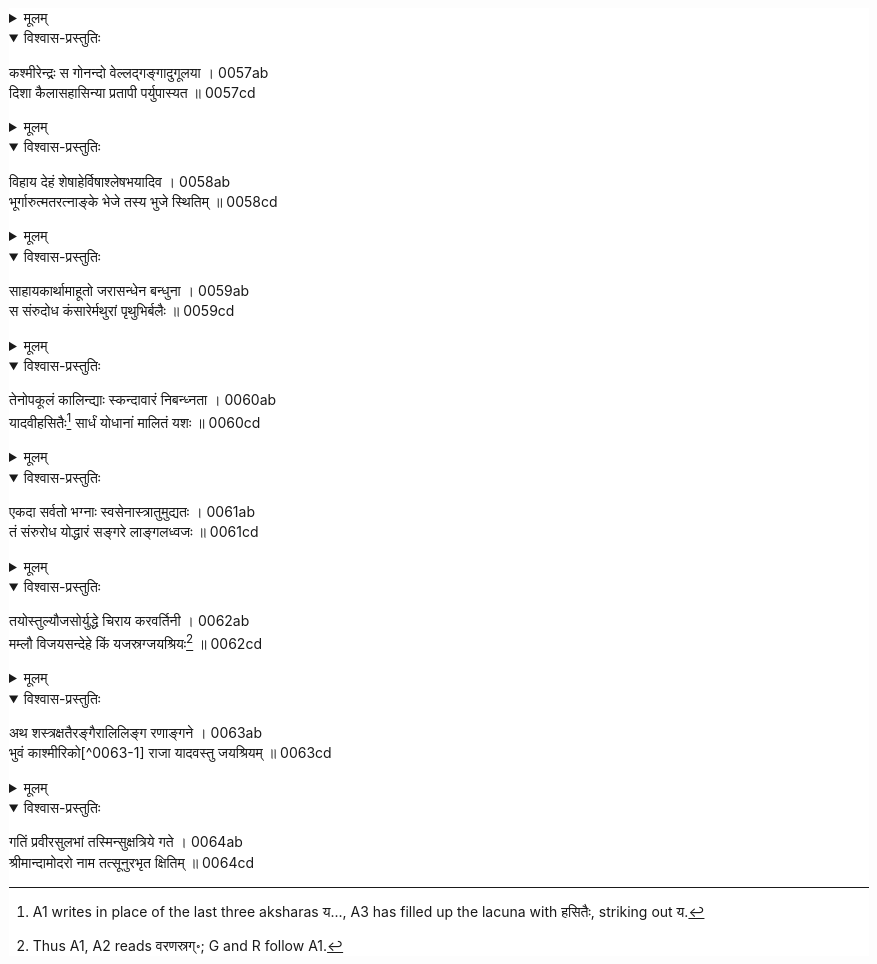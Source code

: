 <details><summary>मूलम्</summary></details>

<details open><summary>विश्वास-प्रस्तुतिः</summary>

कश्मीरेन्द्रः स गोनन्दो वेल्लद्गङ्गादुगूलया । 0057ab  
दिशा कैलासहासिन्या प्रतापी पर्युपास्यत ॥ 0057cd
</details>

<details><summary>मूलम्</summary></details>

<details open><summary>विश्वास-प्रस्तुतिः</summary>

विहाय देहं शेषाहेर्विषाश्लेषभयादिव । 0058ab  
भूर्गारुत्मतरत्नाङ्के भेजे तस्य भुजे स्थितिम् ॥ 0058cd
</details>

<details><summary>मूलम्</summary></details>

<details open><summary>विश्वास-प्रस्तुतिः</summary>

साहायकार्थामाहूतो जरासन्धेन बन्धुना । 0059ab  
स संरुदोध कंसारेर्मथुरां पृथुभिर्बलैः ॥ 0059cd
</details>

<details><summary>मूलम्</summary></details>

<details open><summary>विश्वास-प्रस्तुतिः</summary>

तेनोपकूलं कालिन्द्याः स्कन्दावारं निबन्ध्नता । 0060ab  
यादवीहसितैः[^0060-1] सार्धं योधानां मालितं यशः ॥ 0060cd
</details>

<details><summary>मूलम्</summary></details>

<details open><summary>विश्वास-प्रस्तुतिः</summary>

एकदा सर्वतो भग्नाः स्वसेनास्त्रातुमुद्यतः । 0061ab  
तं संरुरोध योद्धारं सङ्गरे लाङ्गलध्वजः ॥ 0061cd
</details>

<details><summary>मूलम्</summary></details>

<details open><summary>विश्वास-प्रस्तुतिः</summary>

तयोस्तुल्यौजसोर्युद्धे चिराय करवर्तिनी । 0062ab  
मम्लौ विजयसन्देहे किं यजस्रग्जयश्रियः[^0062-1] ॥ 0062cd
</details>

<details><summary>मूलम्</summary></details>

<details open><summary>विश्वास-प्रस्तुतिः</summary>

अथ शस्त्रक्षतैरङ्गैरालिलिङ्ग रणाङ्गने । 0063ab  
भुवं काश्मीरिको[^0063-1] राजा यादवस्तु जयश्रियम् ॥ 0063cd
</details>

<details><summary>मूलम्</summary></details>

<details open><summary>विश्वास-प्रस्तुतिः</summary>

गतिं प्रवीरसुलभां तस्मिन्सुक्षत्रिये गते । 0064ab  
श्रीमान्दामोदरो नाम तत्सूनुरभृत क्षितिम् ॥ 0064cd
</details>


[^0001-1]: The akshara गिफ written at the end of the first line in A1 have been destroyed in binding; G and Edd. read as above; R भूषाहीनफणा॰, afterwards corrected as above.  
[^0001-2]: A2 gloss च स्र.  
[^0001-3]: हर being effaced at the end of the second line, has been supplemented by A4.  
[^0002-1]: A4 gloss अग्निज्वाला कुङ्कुमं च.  
[^0002-2]: These three aksharas being faintly visible in the handwriting of A1 have been repeated by A4.  
[^0002-3]: A4 gloss सर्पः कुण्डलं च.  
[^0002-4]: A3 gloss विषं; A4 gloss विषं शङ्खश्च.  
[^0002-5]: A1 कञ्चुकि॰; इ smeared over.  
[^0003-1]: Thus corrected by A1 or later hand from येन; G and R येना॰.  
[^0007-1]: A3 gloss दृढा.  
[^0016-1]: A2 gloss कवयः.  
[^0017-1]: Thus corrected by A2 from A1 ॰स्रैर्या नृपावलिः; पार्थिवावलिः also in G R.  
[^0017-2]: To this word, marrked by brackets in A, seems to refer a much effaced gloss or varia lectio written by A2 or A3 in the margin, looking like कङ्का(?).  
[^0017-3]: The akshara ला written at the beginning of a line has become unrcadable; हेलाराजद्वि repeated in margin by A4.  
[^0018-1]: पूर्व of A1 has been struck out and पद्म written above by A2; पद्म also in G R,  
[^0018-2]: Thus A1: some of the letters having become faint, A4(?) has written in margin पूर्वजान्; A4 adds the gloss अशोकादीनां पूर्वजान्.  
[^0019-1]: च्छ corrected by A1; original reading, smeared over, perhaps श.  
[^0020-1]: A3 marginal gloss अभिमन्योः सकाशात् अशोकात् आ अशोकमभिव्याप्य ये पञ्च राजानः उक्ताः.  
[^0020-2]: Thus A; G R. Edd. read ॰शतो.  
[^0022-1]: सु of A1 corrected by a later hand into स; G R read सु.  
[^0028-1]: ॰निष्यन्द॰.  
[^0028-2]: A2 gloss in margin M विरीविषयस्थितेन नीलनागेन विरीनाग इति प्रसिद्धेन; A4 interlinear gloss विरनागस्थितेन.  
[^0029-1]: The following gloss has been written in margin by A2 in red ink and partly retraced by the same hand in black ink. Words shown in brackets, having now become illegible in A3 have been restored from copy in R: गुनोह्मुखी कु[मारसम्मुखी कन्दराभि]मुखी च नागमुखापीतभूरिपयाः [नागमुखेन गजवदनेन आपीतं भूरि]पयः दुग्धं यस्याः सा । नागानां मुखेन आपीतं भूरि पयो यस्याः यया वा गौरी पार्वती वित[स्तात्वं] यातापि उचितां रुचिम् इच्छां नोज्झति न त्यजति स्वरु[चिं से॰ ॰]दिकां नात्य[जदि]त्यर्थः गौरीत्वोचितां रुचिं गुहोन्मु[खीत्या]दिकां चित[स्तात्वे]पि न त्यजति त[त्रा]पि तत्करण ॰ ॰ ॰ ॰.  
[^0032-1]: A2 adds between the lines the gloss कपटेश्वरे and in margin कैदिहिरग्रामे कोटहाडाख्यविषये.  
[^0033-1]: A2 gloss भृङ्गानामविषये देवलग्रामसमीपस्थले.  
[^0033-2]: Thus A1; corrected by A1 into दत्ते which has been copied in G and R.  
[^0033-3]: A2 gloss (smeared over) नीलगिर् इति प्रसिद्धे.  
[^0034-1]: A2 gloss क्रमरा[ज्ये] स्वैम् इति प्रसिद्धः; प्रसिद्धा.  
[^0034-2]: A2 gloss हंसवागीश्वरी.  
[^0036-1]: A2 gloss नरनामग्रामे.  
[^0037-1]: A2 marginal gloss श्रीशैले हरेल् इति प्रसिद्धे स्थाने दरदेशाभ्यर्णवर्तिनि.  
[^0038-1]: A2 gloss चक्रभृत् केशवः चक्रधर् इति प्रसिद्धः विजयेशः ईशानः विज्यभ्राडो इति प्रसिद्धः.  
[^0039-1]: Thus corrected by A3 from A1 मुख्य॰; G and R read पुण्य॰, the letter with the v. l. मोक्ष॰.  
[^0040-1]: Thus emended in G; A R सुस्थ॰.  
[^0041-1]: A1 असन्तापहतां; corrected in margin by A2 as above.  
[^0041-2]: A2 gloss कश्यपेन.  
[^0042-1]: A3 adds a gloss in margin which has partially become effaced; words in brackets supplemented from copy in R: [विद्या]दिकं द्रा[क्ष्यापर्य]न्तं इत्येत[द्र्व्यजातं त्रिदिवेपि] दुर्लभं [स]त् यत्र कश्मरीमण्डले सामान्यं साधारणमस्ति सर्वजनोपभोग्यं सुलभमिति यावत् विद्यादिकं अनुपमं अत्युत्कृष्टं यत्रैवास्ति त्रिदिवेपि दुर्लभत्वा[द]न्यत्र साधारणं नास्तीति व्याख्याकरणेन । यत्रासामान्यमिति पाठान्तरं यद्यपि सङ्गच्छत इव तथापि नैतत्समीचीनम् । छन्दोभङ्गापातात् अनुष्टुभि हि सर्वपादेषु पञ्चमा[क्षरस्य] लघुतयैव सर्वत्र दर्शनात् । यदुक्तं पञ्च[मं लघु सर्वत्र इत्यादि].  
[^0043-1]: G has the reading भूः in margin.  
[^0044-1]: A1 had आनन्दात्; गो supplemented by A3; A2 adds a gloss in margin which has become partially effaced (words in brackets from R): आ गोनन्दात् तृतीयगोनन्दात् आ तृतीय[गो]नन्दं व[र्ज]यित्वा आदिगोनन्दमा[र]भ्य [अन्ये क]वयो न स्मर[न्ति स्म अस्माभि॰ ॰ ॰ ॰ ॰].  
[^0045-1]: Thus A1; corrected by a later band into कुकृत्यैः which reading is found also into G and R.  
[^0045-2]: A3 gloss राज्ञां.  
[^0046-1]: A has भुजतरुवन. with figures indicating transposition, written by an old hand; G and R read as above.  
[^0047-1]: A1 writes शरा above पदा; शरा smeared over by later hand.  
[^0047-2]: A3 in margin सर्वेप्य॰; R सर्वो by another hand.  
[^0048-1]: A4 gloss अन्यमतं युग्मेनाह.  
[^0048-2]: A2 marginal gloss त्रिपञ्चाशदधिके वर्षशतषट्के कलियुगस्य गते इत्यर्थः.  
[^0052-1]: A3 marginal gloss अद्य जयसिंहमये.  
[^0053-1]: A3 तथा.  
[^0056-1]: See XIII.3. A2 marginal gloss रत्नकोशाख्ये ज्योतिर्ग्रन्थे एषा आर्या । यत्सारमानीय रत्नमाला विहिता श्रीपतिना. In A alater hand, not met with elsewhere, adds in margin a gloss which has faded in parts (words in brackets supplied from R): आसन्मघास्विति एकैकस्मिन्धिष्ण्ये शतं शतं चरन्ति वर्षाणामिति वचनात् तत्समये मघास्ववस्थानात्सप्तर्षीणां कश्मीरेष्वतिप्रसिद्धलौकिकसंवत्सरपरिज्ञानार्थमेतदुक्तमन्यमन्येपीहानीतम् । षट्द्विकेति तस्य राज्यस्य युधिष्ठिरीयराज्यस्य यः शककालः पूर्वोक्तः शतेषु षट्सु सार्धेष्वित्यादिकः त्रिपञ्चाशदधिकषसट्श[रूपः स] षट्द्विकपञ्चद्वियुतः 2526 एता[व]ता वर्षवृन्देन युतः गोगैकगुन[तुल्यो भवति 3179 अयं शककालो वर्तमानशककालो भवति इत्यध्याहारः] गणितव्यवहारार्थं लौकिकः शककालः शालिवारुनीयः भवति इत्यर्थः 3179 एतावत्परिमिते कलेर्गताब्दवृन्दे याते शालिवाहनोभूदित्यर्थः तदुक्तं ब्रह्मसिद्धान्ते । कल्पपरार्धं मनवः षट् तस्याब्दाश्चतु[र्युगं त्रि]घनम् त्रीणि कृतादीनि पुनर्गोगैकगु[णाः शक]नृपान्तेब्दा इति 60.  
[^0060-1]: A1 writes in place of the last three aksharas य..., A3 has filled up the lacuna with हसितैः, striking out य.  
[^0062-1]: Thus A1, A2 reads वरणस्रग्॰; G and R follow A1.  
[^0066-1]: Thus corrected by A3 from A1 शुश्रुवा॰.  
[^0068-1]: Doutful. Thus A1; A3 reads vighnyate, also copied in R; G has विघ्नति.  
[^0069-1]: Thus A1; A3 तत्रा॰.  
[^0069-2]: Thus corrected by A3; A1 reads ॰चक्र सश्चक्रा॰.  
[^0070-1]: Thus A1; A3 यशोमतीं.  
[^0071-1]: Thus corrected by A3; A1 स्वसिवा॰.  
[^0071-2]: A2 gloss शमयामास.  
[^0072-1]: Thus corrected by A2 from A1 ॰राड्पर्वती.  
[^0072-2]: A later hand (perhaps A3) in margin ज्ञेयश्शिवांशजः.  
[^0072-3]: A2 in margin स्वात्मनो.  
[^0074-1]: A2 gloss यशोवती.  
[^0077-1]: A3 gloss उपमाता.  
[^0077-2]: A3 reads प्रसविनी.  
[^0077-3]: A3 has marginal gloss भूमिः below which यशोवती is written, perhaps, by the same hand.  
[^0079-1]: A3 अबुद्धमनु.  
[^0079-2]: A3 gloss मन्त्रिणः.  
[^0083-1]: A3 adds the following notes in the margin: द्वापञ्चाशन्नृपमध्यात् अस्माकं पञ्चत्रिंशन्नृपा विस्मृताः अन्येषां तु द्वापञ्चाशति नृपाः । यत्पूर्वमुक्तं आगोनन्दात्स्मरन्ति स्म न द्वापञ्चाशतं नृपानिति ॥ and द्वापञ्चाशतो मध्यात्सप्तादश नृपा अस्माभिर्वर्णिताः । पञ्चत्रिंशन्नृपास्तु हस्तविषयं नप्राप्ताः । तत्र आदिगोनन्दादयः बालगोनन्दान्ताः चत्वारः पूर्वं वर्णिताः । लवनृपादारभ्य शचीनरान्ता अष्टौ वर्णिताः । ततः अथावहदशोकाख्य इत्यादिaन अशोकादारभ्य अभिमन्युपर्यन्तं पञ्च नृपा वर्णयिष्यते(sic) । एवं सप्तादश नृपा अन्यान्तरान्वीक्ष्य वर्णिताः । अवशिष्टाः पञ्चत्रिंशद्विस्तृता एव ॥ एवं सर्वे द्वापञ्चाशति नृपाः ॥.  
[^0086-1]: A3 marginal gloss चतुरशीतिसहस्रगृहं नगरमित्यर्थः.  
[^0086-2]: A gloss below this word has been smeared over with yellow paint; it appears to be लोव(Lolan ?).  
[^0088-1]: Thus corrected by A3 from A1 ॰शयाख्य॰; ॰याक्ष॰ also in G and R.  
[^0088-2]: An old gloss, apparently गल्लर्(?), has been smeared over with yellow paint; A4 adds कुलर्.  
[^0092-1]: Thus corrected by A1 तस्य.  
[^0092-2]: A3 in margin न सुरेन्द्रः समानताम्.  
[^0094-1]: A2 reads सोर॰.  
[^0096-1]: A2 has the glosses गोधर् and अस्तीहिल्.  
[^0097-1]: A2 gloss in margin स्वभरमय् नाडो, smeared over and repeated between the lines by A4.  
[^0097-2]: A2 gloss आर्धवने.  
[^0100-1]: This word has been left out by A1 and supplied by A3.  
[^0100-2]: A4 writes the glosses श्वाङ्गस् and श्नार् over older glosses, apparently by A2, which have been smeared over with those written above them by A4. R has the glosses श्वाङ्गम् and त्त्नार्(sic). A1 puts a small after शमाङ्गासा, including the division of words.  